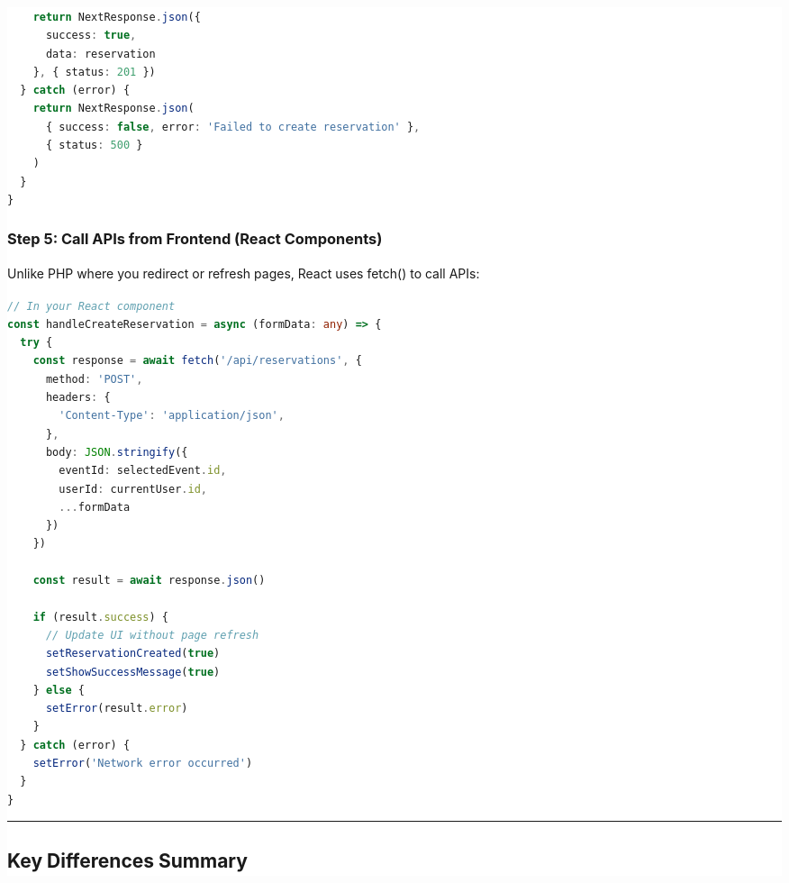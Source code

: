 ```typescript
    return NextResponse.json({
      success: true,
      data: reservation
    }, { status: 201 })
  } catch (error) {
    return NextResponse.json(
      { success: false, error: 'Failed to create reservation' },
      { status: 500 }
    )
  }
}
```

### Step 5: Call APIs from Frontend (React Components)

Unlike PHP where you redirect or refresh pages, React uses fetch() to call APIs:

```typescript
// In your React component
const handleCreateReservation = async (formData: any) => {
  try {
    const response = await fetch('/api/reservations', {
      method: 'POST',
      headers: {
        'Content-Type': 'application/json',
      },
      body: JSON.stringify({
        eventId: selectedEvent.id,
        userId: currentUser.id,
        ...formData
      })
    })

    const result = await response.json()
    
    if (result.success) {
      // Update UI without page refresh
      setReservationCreated(true)
      setShowSuccessMessage(true)
    } else {
      setError(result.error)
    }
  } catch (error) {
    setError('Network error occurred')
  }
}
```

---

## Key Differences Summary
